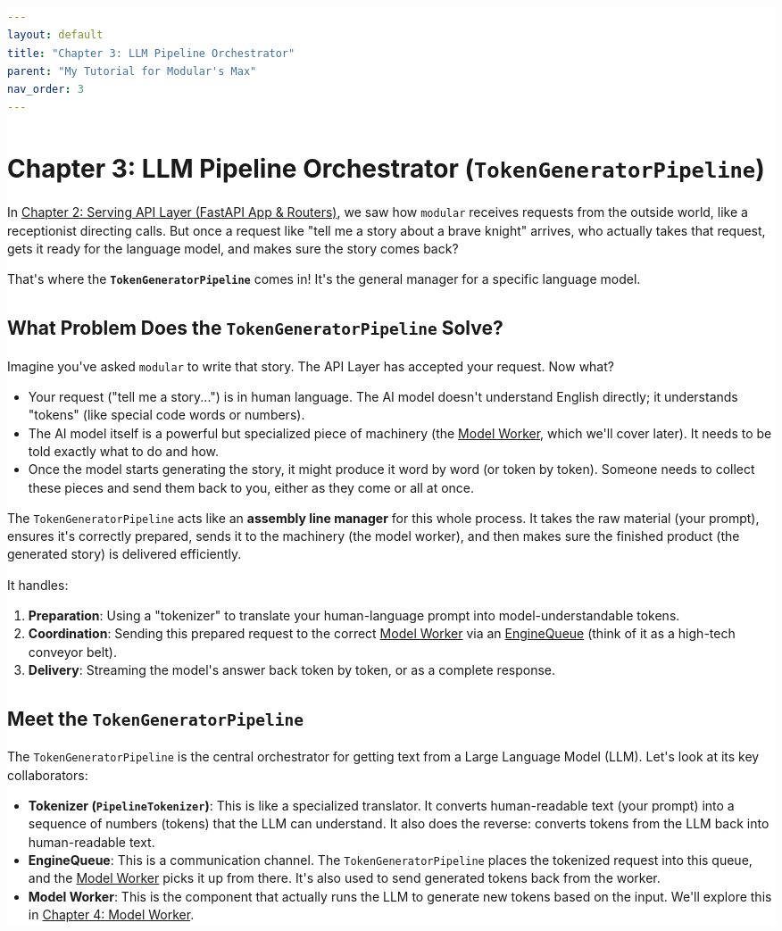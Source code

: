 ```yaml
---
layout: default
title: "Chapter 3: LLM Pipeline Orchestrator"
parent: "My Tutorial for Modular's Max"
nav_order: 3
---
```

# Chapter 3: LLM Pipeline Orchestrator (`TokenGeneratorPipeline`)

In [Chapter 2: Serving API Layer (FastAPI App & Routers)](02_serving_api_layer__fastapi_app___routers__.md), we saw how `modular` receives requests from the outside world, like a receptionist directing calls. But once a request like "tell me a story about a brave knight" arrives, who actually takes that request, gets it ready for the language model, and makes sure the story comes back?

That's where the **`TokenGeneratorPipeline`** comes in! It's the general manager for a specific language model.

## What Problem Does the `TokenGeneratorPipeline` Solve?

Imagine you've asked `modular` to write that story. The API Layer has accepted your request. Now what?
*   Your request ("tell me a story...") is in human language. The AI model doesn't understand English directly; it understands "tokens" (like special code words or numbers).
*   The AI model itself is a powerful but specialized piece of machinery (the [Model Worker](04_model_worker_.md), which we'll cover later). It needs to be told exactly what to do and how.
*   Once the model starts generating the story, it might produce it word by word (or token by token). Someone needs to collect these pieces and send them back to you, either as they come or all at once.

The `TokenGeneratorPipeline` acts like an **assembly line manager** for this whole process. It takes the raw material (your prompt), ensures it's correctly prepared, sends it to the machinery (the model worker), and then makes sure the finished product (the generated story) is delivered efficiently.

It handles:
1.  **Preparation**: Using a "tokenizer" to translate your human-language prompt into model-understandable tokens.
2.  **Coordination**: Sending this prepared request to the correct [Model Worker](04_model_worker_.md) via an [EngineQueue](07_enginequeue_.md) (think of it as a high-tech conveyor belt).
3.  **Delivery**: Streaming the model's answer back token by token, or as a complete response.

## Meet the `TokenGeneratorPipeline`

The `TokenGeneratorPipeline` is the central orchestrator for getting text from a Large Language Model (LLM). Let's look at its key collaborators:

*   **Tokenizer (`PipelineTokenizer`)**: This is like a specialized translator. It converts human-readable text (your prompt) into a sequence of numbers (tokens) that the LLM can understand. It also does the reverse: converts tokens from the LLM back into human-readable text.
*   **EngineQueue**: This is a communication channel. The `TokenGeneratorPipeline` places the tokenized request into this queue, and the [Model Worker](04_model_worker_.md) picks it up from there. It's also used to send generated tokens back from the worker.
*   **Model Worker**: This is the component that actually runs the LLM to generate new tokens based on the input. We'll explore this in [Chapter 4: Model Worker](04_model_worker_.md).
